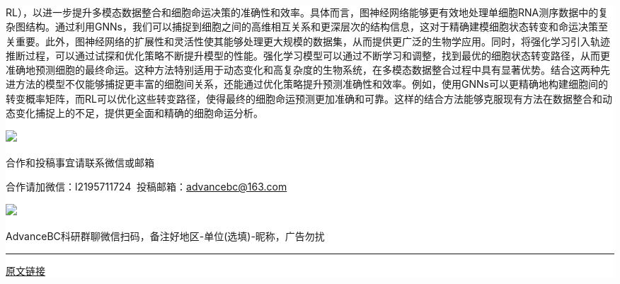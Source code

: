 RL），以进一步提升多模态数据整合和细胞命运决策的准确性和效率。具体而言，图神经网络能够更有效地处理单细胞RNA测序数据中的复杂图结构。通过利用GNNs，我们可以捕捉到细胞之间的高维相互关系和更深层次的结构信息，这对于精确建模细胞状态转变和命运决策至关重要。此外，图神经网络的扩展性和灵活性使其能够处理更大规模的数据集，从而提供更广泛的生物学应用。同时，将强化学习引入轨迹推断过程，可以通过试探和优化策略不断提升模型的性能。强化学习模型可以通过不断学习和调整，找到最优的细胞状态转变路径，从而更准确地预测细胞的最终命运。这种方法特别适用于动态变化和高复杂度的生物系统，在多模态数据整合过程中具有显著优势。结合这两种先进方法的模型不仅能够捕捉更丰富的细胞间关系，还能通过优化策略提升预测准确性和效率。例如，使用GNNs可以更精确地构建细胞间的转变概率矩阵，而RL可以优化这些转变路径，使得最终的细胞命运预测更加准确和可靠。这样的结合方法能够克服现有方法在数据整合和动态变化捕捉上的不足，提供更全面和精确的细胞命运分析。</span></p><p><img data-galleryid="" data-imgfileid="100008051" data-ratio="0.8895089285714286" data-s="300,640" data-src="https://mmbiz.qpic.cn/mmbiz_jpg/qt3fOGuCuJicyoPdABFxqxT2jD60jgC9HUoCgOFNZobWvxDoIoIvvS4ynSwvHvnW3YLeHtOoD2BlslLGYqZfkTQ/640?wx_fmt=jpeg&amp;from=appmsg" data-type="jpeg" data-w="896" src="https://mmbiz.qpic.cn/mmbiz_jpg/qt3fOGuCuJicyoPdABFxqxT2jD60jgC9HUoCgOFNZobWvxDoIoIvvS4ynSwvHvnW3YLeHtOoD2BlslLGYqZfkTQ/640?wx_fmt=jpeg&amp;from=appmsg"></p><p><span>合作和投稿事宜请联系微信或邮箱</span></p><p><span><span>合作请加微信：</span><span>l2195711724</span><span>  </span><span>投稿邮箱：</span><span>advancebc@163.com</span></span></p><p><img data-galleryid="" data-imgfileid="100008050" data-ratio="0.992619926199262" data-s="300,640" data-src="https://mmbiz.qpic.cn/mmbiz_png/qt3fOGuCuJ9ricNVyqtcKgjeMEmlYJKpJ0ZP0LUhKwFKtRpSk7hd0hywe1BNfyiaicbrvphxiarIn6tLd4f7uKmDEQ/640?wx_fmt=other&amp;from=appmsg&amp;tp=webp&amp;wxfrom=5&amp;wx_lazy=1&amp;wx_co=1" data-type="png" data-w="271" src="https://mmbiz.qpic.cn/mmbiz_png/qt3fOGuCuJ9ricNVyqtcKgjeMEmlYJKpJ0ZP0LUhKwFKtRpSk7hd0hywe1BNfyiaicbrvphxiarIn6tLd4f7uKmDEQ/640?wx_fmt=other&amp;from=appmsg&amp;tp=webp&amp;wxfrom=5&amp;wx_lazy=1&amp;wx_co=1"></p><p><span>AdvanceBC科研群聊微信扫码，备注好地区-单位(选填)-昵称，广告勿扰</span></p><p><mp-style-type data-value="3"></mp-style-type></p></div>  
<hr>
<a href="https://mp.weixin.qq.com/s/t9zfkyL-sExGqHtNazdgJA",target="_blank" rel="noopener noreferrer">原文链接</a>

